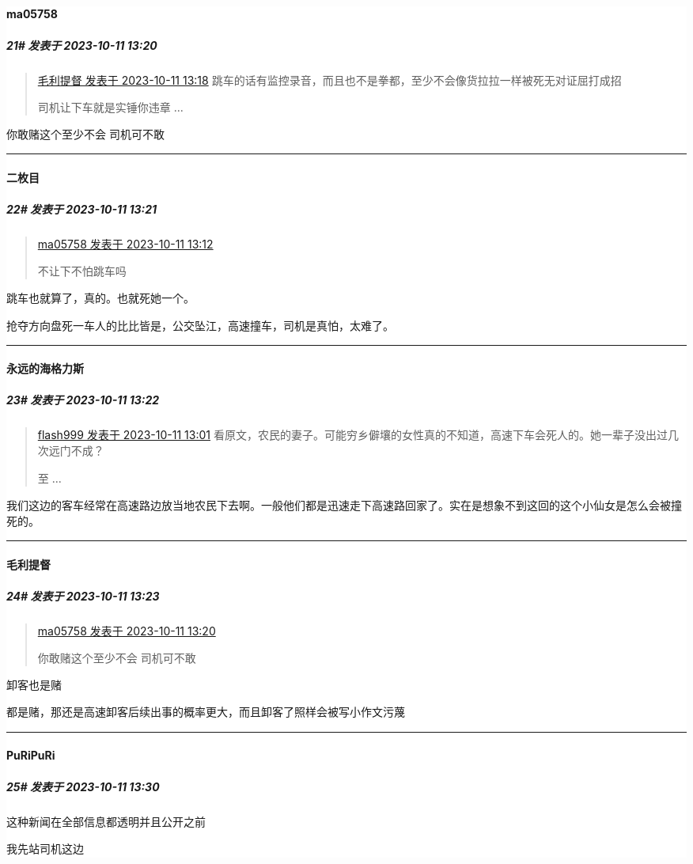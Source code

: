####  ma05758  
##### 21#       发表于 2023-10-11 13:20

<blockquote><a href="httphttps://bbs.saraba1st.com/2b/forum.php?mod=redirect&amp;goto=findpost&amp;pid=62685263&amp;ptid=2156306" target="_blank">毛利提督 发表于 2023-10-11 13:18</a>
跳车的话有监控录音，而且也不是拳都，至少不会像货拉拉一样被死无对证屈打成招

司机让下车就是实锤你违章 ...</blockquote>
你敢赌这个至少不会 司机可不敢

*****

####  二枚目  
##### 22#       发表于 2023-10-11 13:21

<blockquote><a href="httphttps://bbs.saraba1st.com/2b/forum.php?mod=redirect&amp;goto=findpost&amp;pid=62685206&amp;ptid=2156306" target="_blank">ma05758 发表于 2023-10-11 13:12</a>

不让下不怕跳车吗</blockquote>
跳车也就算了，真的。也就死她一个。

抢夺方向盘死一车人的比比皆是，公交坠江，高速撞车，司机是真怕，太难了。

*****

####  永远的海格力斯  
##### 23#       发表于 2023-10-11 13:22

<blockquote><a href="httphttps://bbs.saraba1st.com/2b/forum.php?mod=redirect&amp;goto=findpost&amp;pid=62685089&amp;ptid=2156306" target="_blank">flash999 发表于 2023-10-11 13:01</a>
看原文，农民的妻子。可能穷乡僻壤的女性真的不知道，高速下车会死人的。她一辈子没出过几次远门不成？

至 ...</blockquote>
我们这边的客车经常在高速路边放当地农民下去啊。一般他们都是迅速走下高速路回家了。实在是想象不到这回的这个小仙女是怎么会被撞死的。

*****

####  毛利提督  
##### 24#       发表于 2023-10-11 13:23

<blockquote><a href="httphttps://bbs.saraba1st.com/2b/forum.php?mod=redirect&amp;goto=findpost&amp;pid=62685282&amp;ptid=2156306" target="_blank">ma05758 发表于 2023-10-11 13:20</a>

你敢赌这个至少不会 司机可不敢</blockquote>
卸客也是赌

都是赌，那还是高速卸客后续出事的概率更大，而且卸客了照样会被写小作文污蔑

*****

####  PuRiPuRi  
##### 25#       发表于 2023-10-11 13:30

这种新闻在全部信息都透明并且公开之前

我先站司机这边
